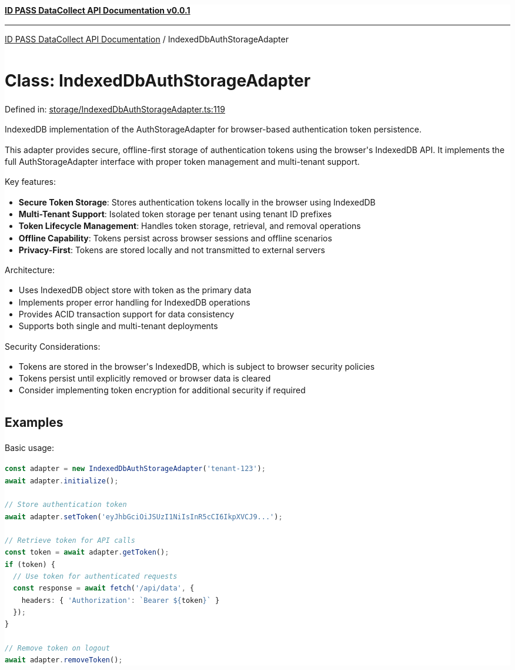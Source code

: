 [**ID PASS DataCollect API Documentation v0.0.1**](../README.md)

***

[ID PASS DataCollect API Documentation](../globals.md) / IndexedDbAuthStorageAdapter

# Class: IndexedDbAuthStorageAdapter

Defined in: [storage/IndexedDbAuthStorageAdapter.ts:119](https://github.com/idpass/idpass-data-collect/blob/main/packages/datacollect/src/storage/IndexedDbAuthStorageAdapter.ts#L119)

IndexedDB implementation of the AuthStorageAdapter for browser-based authentication token persistence.

This adapter provides secure, offline-first storage of authentication tokens using the browser's IndexedDB API.
It implements the full AuthStorageAdapter interface with proper token management and multi-tenant support.

Key features:
- **Secure Token Storage**: Stores authentication tokens locally in the browser using IndexedDB
- **Multi-Tenant Support**: Isolated token storage per tenant using tenant ID prefixes
- **Token Lifecycle Management**: Handles token storage, retrieval, and removal operations
- **Offline Capability**: Tokens persist across browser sessions and offline scenarios
- **Privacy-First**: Tokens are stored locally and not transmitted to external servers

Architecture:
- Uses IndexedDB object store with token as the primary data
- Implements proper error handling for IndexedDB operations
- Provides ACID transaction support for data consistency
- Supports both single and multi-tenant deployments

Security Considerations:
- Tokens are stored in the browser's IndexedDB, which is subject to browser security policies
- Tokens persist until explicitly removed or browser data is cleared
- Consider implementing token encryption for additional security if required

## Examples

Basic usage:
```typescript
const adapter = new IndexedDbAuthStorageAdapter('tenant-123');
await adapter.initialize();

// Store authentication token
await adapter.setToken('eyJhbGciOiJSUzI1NiIsInR5cCI6IkpXVCJ9...');

// Retrieve token for API calls
const token = await adapter.getToken();
if (token) {
  // Use token for authenticated requests
  const response = await fetch('/api/data', {
    headers: { 'Authorization': `Bearer ${token}` }
  });
}

// Remove token on logout
await adapter.removeToken();
```
